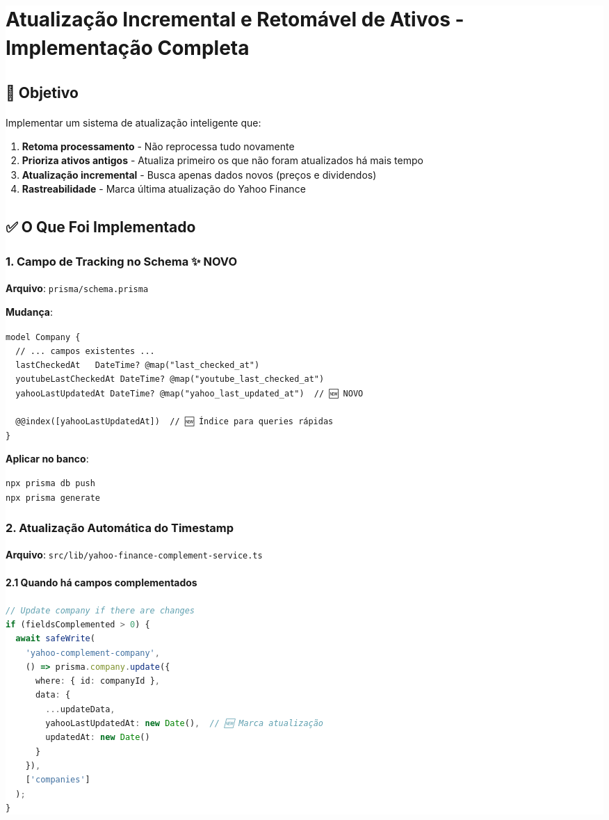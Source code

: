 # Atualização Incremental e Retomável de Ativos - Implementação Completa

## 🎯 Objetivo

Implementar um sistema de atualização inteligente que:
1. **Retoma processamento** - Não reprocessa tudo novamente
2. **Prioriza ativos antigos** - Atualiza primeiro os que não foram atualizados há mais tempo
3. **Atualização incremental** - Busca apenas dados novos (preços e dividendos)
4. **Rastreabilidade** - Marca última atualização do Yahoo Finance

## ✅ O Que Foi Implementado

### 1. Campo de Tracking no Schema ✨ NOVO

**Arquivo**: `prisma/schema.prisma`

**Mudança**:
```prisma
model Company {
  // ... campos existentes ...
  lastCheckedAt   DateTime? @map("last_checked_at")
  youtubeLastCheckedAt DateTime? @map("youtube_last_checked_at")
  yahooLastUpdatedAt DateTime? @map("yahoo_last_updated_at")  // 🆕 NOVO
  
  @@index([yahooLastUpdatedAt])  // 🆕 Índice para queries rápidas
}
```

**Aplicar no banco**:
```bash
npx prisma db push
npx prisma generate
```

### 2. Atualização Automática do Timestamp

**Arquivo**: `src/lib/yahoo-finance-complement-service.ts`

#### 2.1 Quando há campos complementados

```typescript
// Update company if there are changes
if (fieldsComplemented > 0) {
  await safeWrite(
    'yahoo-complement-company',
    () => prisma.company.update({
      where: { id: companyId },
      data: {
        ...updateData,
        yahooLastUpdatedAt: new Date(),  // 🆕 Marca atualização
        updatedAt: new Date()
      }
    }),
    ['companies']
  );
}
```
